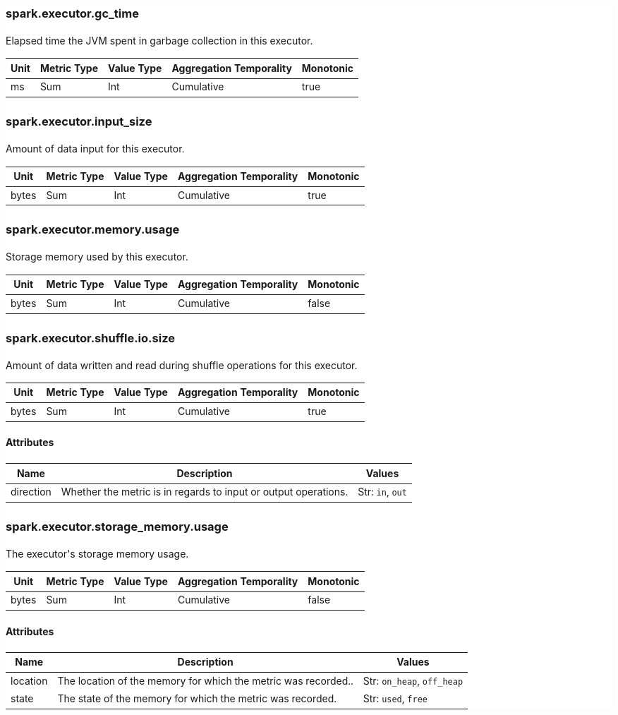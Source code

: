 ### spark.executor.gc_time

Elapsed time the JVM spent in garbage collection in this executor.

| Unit | Metric Type | Value Type | Aggregation Temporality | Monotonic |
| ---- | ----------- | ---------- | ----------------------- | --------- |
| ms | Sum | Int | Cumulative | true |

### spark.executor.input_size

Amount of data input for this executor.

| Unit | Metric Type | Value Type | Aggregation Temporality | Monotonic |
| ---- | ----------- | ---------- | ----------------------- | --------- |
| bytes | Sum | Int | Cumulative | true |

### spark.executor.memory.usage

Storage memory used by this executor.

| Unit | Metric Type | Value Type | Aggregation Temporality | Monotonic |
| ---- | ----------- | ---------- | ----------------------- | --------- |
| bytes | Sum | Int | Cumulative | false |

### spark.executor.shuffle.io.size

Amount of data written and read during shuffle operations for this executor.

| Unit | Metric Type | Value Type | Aggregation Temporality | Monotonic |
| ---- | ----------- | ---------- | ----------------------- | --------- |
| bytes | Sum | Int | Cumulative | true |

#### Attributes

| Name | Description | Values |
| ---- | ----------- | ------ |
| direction | Whether the metric is in regards to input or output operations. | Str: ``in``, ``out`` |

### spark.executor.storage_memory.usage

The executor's storage memory usage.

| Unit | Metric Type | Value Type | Aggregation Temporality | Monotonic |
| ---- | ----------- | ---------- | ----------------------- | --------- |
| bytes | Sum | Int | Cumulative | false |

#### Attributes

| Name | Description | Values |
| ---- | ----------- | ------ |
| location | The location of the memory for which the metric was recorded.. | Str: ``on_heap``, ``off_heap`` |
| state | The state of the memory for which the metric was recorded. | Str: ``used``, ``free`` |
